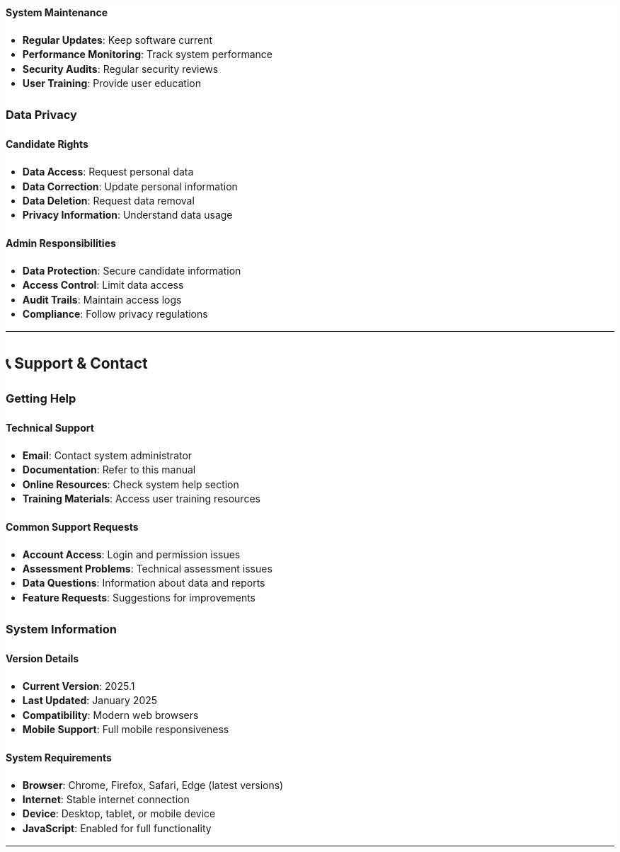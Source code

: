 #### System Maintenance
- **Regular Updates**: Keep software current
- **Performance Monitoring**: Track system performance
- **Security Audits**: Regular security reviews
- **User Training**: Provide user education

### Data Privacy

#### Candidate Rights
- **Data Access**: Request personal data
- **Data Correction**: Update personal information
- **Data Deletion**: Request data removal
- **Privacy Information**: Understand data usage

#### Admin Responsibilities
- **Data Protection**: Secure candidate information
- **Access Control**: Limit data access
- **Audit Trails**: Maintain access logs
- **Compliance**: Follow privacy regulations

---

## 📞 Support & Contact

### Getting Help

#### Technical Support
- **Email**: Contact system administrator
- **Documentation**: Refer to this manual
- **Online Resources**: Check system help section
- **Training Materials**: Access user training resources

#### Common Support Requests
- **Account Access**: Login and permission issues
- **Assessment Problems**: Technical assessment issues
- **Data Questions**: Information about data and reports
- **Feature Requests**: Suggestions for improvements

### System Information

#### Version Details
- **Current Version**: 2025.1
- **Last Updated**: January 2025
- **Compatibility**: Modern web browsers
- **Mobile Support**: Full mobile responsiveness

#### System Requirements
- **Browser**: Chrome, Firefox, Safari, Edge (latest versions)
- **Internet**: Stable internet connection
- **Device**: Desktop, tablet, or mobile device
- **JavaScript**: Enabled for full functionality

---